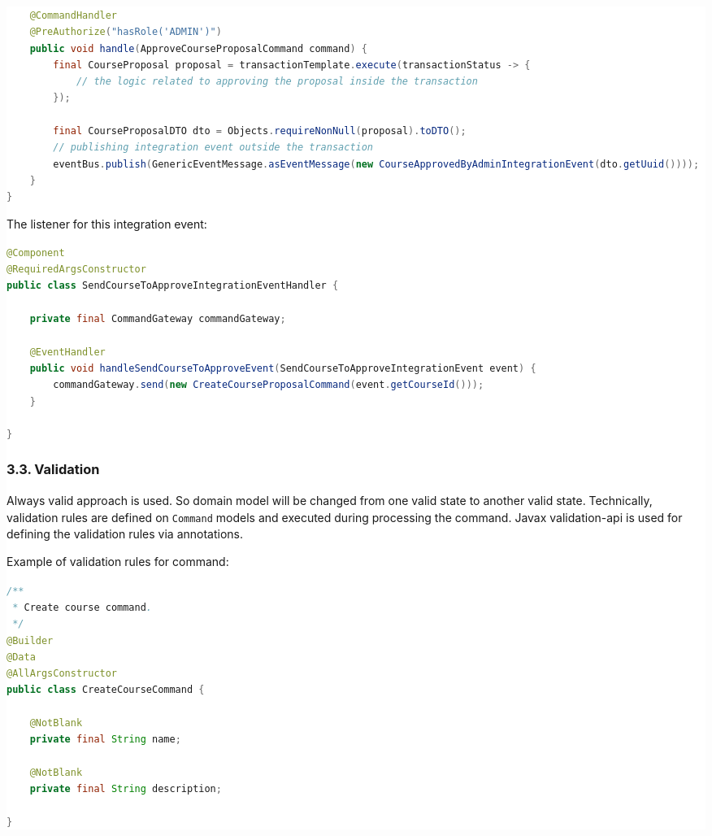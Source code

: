 ```java
    @CommandHandler
    @PreAuthorize("hasRole('ADMIN')")
    public void handle(ApproveCourseProposalCommand command) {
        final CourseProposal proposal = transactionTemplate.execute(transactionStatus -> {
            // the logic related to approving the proposal inside the transaction
        });

        final CourseProposalDTO dto = Objects.requireNonNull(proposal).toDTO();
        // publishing integration event outside the transaction
        eventBus.publish(GenericEventMessage.asEventMessage(new CourseApprovedByAdminIntegrationEvent(dto.getUuid())));
    }
}
```

The listener for this integration event:
```java
@Component
@RequiredArgsConstructor
public class SendCourseToApproveIntegrationEventHandler {

    private final CommandGateway commandGateway;

    @EventHandler
    public void handleSendCourseToApproveEvent(SendCourseToApproveIntegrationEvent event) {
        commandGateway.send(new CreateCourseProposalCommand(event.getCourseId()));
    }

}
```

### 3.3. Validation
Always valid approach is used. So domain model will be changed from one valid state to another valid state. Technically, validation rules are defined on `Command` models and executed during processing the command. Javax validation-api is used for defining the validation rules via annotations.

Example of validation rules for command:
```java
/**
 * Create course command.
 */
@Builder
@Data
@AllArgsConstructor
public class CreateCourseCommand {

    @NotBlank
    private final String name;

    @NotBlank
    private final String description;

}
```
